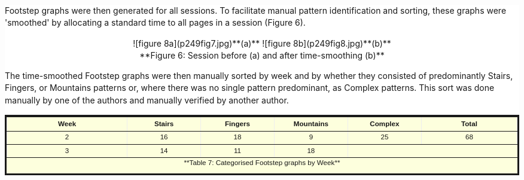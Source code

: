 Footstep graphs were then generated for all sessions. To facilitate manual pattern identification and sorting, these graphs were 'smoothed' by allocating a standard time to all pages in a session (Figure 6).

<div align="center">![figure 8a](p249fig7.jpg)**(a)** ![figure 8b](p249fig8.jpg)**(b)**</div>

<div align="center">  
**Figure 6: Session before (a) and after time-smoothing (b)**</div>

The time-smoothed Footstep graphs were then manually sorted by week and by whether they consisted of predominantly Stairs, Fingers, or Mountains patterns or, where there was no single pattern predominant, as Complex patterns. This sort was done manually by one of the authors and manually verified by another author.

<table width="510" border="1" cellspacing="0" cellpadding="3" style="background-color: #FDFFDD; font-family: Verdana, Geneva, Arial, Helvetica, sans-serif; font-size: smaller; font-style: normal; border: solid;" align="center"><caption align="bottom">  
**Table 7: Categorised Footstep graphs by Week**</caption>

<tbody>

<tr>

<th width="202">Week</th>

<th width="118">Stairs</th>

<th width="118">Fingers</th>

<th width="118">Mountains</th>

<th width="118">Complex</th>

<th width="158">Total</th>

</tr>

<tr>

<td width="202" align="center">2</td>

<td width="118" align="center">16</td>

<td width="118" align="center">18</td>

<td width="118" align="center">9</td>

<td width="118" align="center">25</td>

<td width="158" align="center">68</td>

</tr>

<tr>

<td width="202" align="center">3</td>

<td width="118" align="center">14</td>

<td width="118" align="center">11</td>

<td width="118" align="center">18</td>
